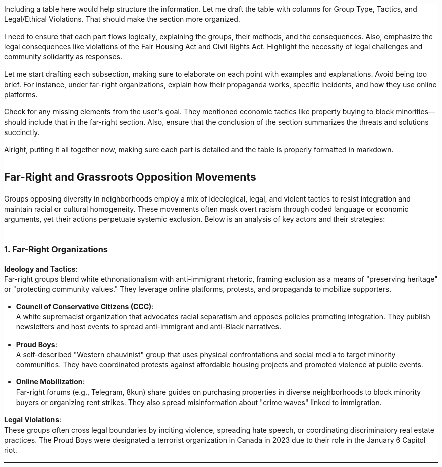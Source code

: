 Including a table here would help structure the information. Let me draft the table with columns for Group Type, Tactics, and Legal/Ethical Violations. That should make the section more organized. 

I need to ensure that each part flows logically, explaining the groups, their methods, and the consequences. Also, emphasize the legal consequences like violations of the Fair Housing Act and Civil Rights Act. Highlight the necessity of legal challenges and community solidarity as responses. 

Let me start drafting each subsection, making sure to elaborate on each point with examples and explanations. Avoid being too brief. For instance, under far-right organizations, explain how their propaganda works, specific incidents, and how they use online platforms. 

Check for any missing elements from the user's goal. They mentioned economic tactics like property buying to block minorities—should include that in the far-right section. Also, ensure that the conclusion of the section summarizes the threats and solutions succinctly. 

Alright, putting it all together now, making sure each part is detailed and the table is properly formatted in markdown.
</think>

## Far-Right and Grassroots Opposition Movements  

Groups opposing diversity in neighborhoods employ a mix of ideological, legal, and violent tactics to resist integration and maintain racial or cultural homogeneity. These movements often mask overt racism through coded language or economic arguments, yet their actions perpetuate systemic exclusion. Below is an analysis of key actors and their strategies:  

---

### **1. Far-Right Organizations**  
**Ideology and Tactics**:  
Far-right groups blend white ethnonationalism with anti-immigrant rhetoric, framing exclusion as a means of "preserving heritage" or "protecting community values." They leverage online platforms, protests, and propaganda to mobilize supporters.  

- **Council of Conservative Citizens (CCC)**:  
  A white supremacist organization that advocates racial separatism and opposes policies promoting integration. They publish newsletters and host events to spread anti-immigrant and anti-Black narratives.  

- **Proud Boys**:  
  A self-described "Western chauvinist" group that uses physical confrontations and social media to target minority communities. They have coordinated protests against affordable housing projects and promoted violence at public events.  

- **Online Mobilization**:  
  Far-right forums (e.g., Telegram, 8kun) share guides on purchasing properties in diverse neighborhoods to block minority buyers or organizing rent strikes. They also spread misinformation about "crime waves" linked to immigration.  

**Legal Violations**:  
These groups often cross legal boundaries by inciting violence, spreading hate speech, or coordinating discriminatory real estate practices. The Proud Boys were designated a terrorist organization in Canada in 2023 due to their role in the January 6 Capitol riot.  

---

